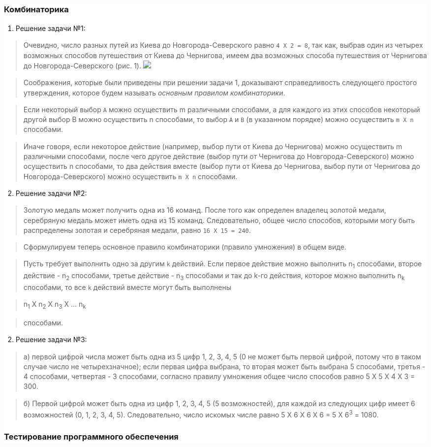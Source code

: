 ### Комбинаторика

1. Решение задачи №1:
> Очевидно, число разных путей из Киева до Новгорода-Северского равно ```4 Х 2 = 8```, так как, выбрав один из четырех возможных способов путешествия от Киева до Чернигова, имеем два возможных способа путешествия от Чернигова до Новгорода-Северского (рис. 1).
> ![](https://lh3.googleusercontent.com/Q7LtcojkE1ws-004sLfmvAkXz9fKLaHHU7xzxAGel_UskuWi7c4ZJ8GdK68C9OkTAQSt9yWMW17fKRw4zbKU6jurD8CiZKU8uBGGA1gwxQ24_lWYmqF8vvLRRnRNaKUWMXLJoGABt5RU8XROjcGjHX-XLc2Q97j5KTEwkwOUbEkP0jbkhPMh_eUQEwLHO9QWBzjKm_P959s2UHSaNl0DSWG2VJRlAenW74pvON8U85LLyb29onJzet3qQZKOxb4-KJxTLu-qRso1Rst3LnQjei2J16O8T2B00dnSg6N0ALYtQVRWNjHWqbKe_8zXhlCLn19l7EGBW9AiHBnMxb65C2tuSSpuSsHwrcSAM9LS5s5n97kkL7lRjJC89k-z1792VErk6JJkdVAV1uiGCdJQj3SgUvZoZk5in-49Etz4M2mw0dJddlI-9jG_WEKhf7cXRtugdQVZbEqj000dZE4n_8FReGCSQF6sDk7XX7qOiVnbmCPYtvziL388gSbCxamktLaxv0cenG2OUBV6jeouhjdsoYXSP83dG94n3bqqQbpTW1aYXdpsUX06lBJt9xA3yseG3HQdfpii6lAwxjq-i-GE1kyVK21ymqb41gwp0BJYVEuNKAZWU1kbbK2YtIsTT0913ZY7VkW4PhP2PzndjpusumXrMTso=w1125-h307-no)

> Соображения, которые были приведены при решении задачи 1, доказывают справедливость следующего простого утверждения, которое будем называть _основным правилом комбинаторики_.

> Если некоторый выбор ```А``` можно осуществить m различными способами, а для каждого из этих способов некоторый другой выбор B можно осуществить n способами, то выбор ```A``` и ```B``` (в указанном порядке) можно осуществить ```m Х n``` способами.

> Иначе говоря, если некоторое действие (например, выбор пути от Киева до Чернигова) можно осуществить m различными способами, после чего другое действие (выбор пути от Чернигова до Новгорода-Северского) можно осуществить n способами, то два действия вместе (выбор пути от Киева до Чернигова, выбор пути от Чернигова до Новгорода-Северского) можно осуществить ```m Х n``` способами.

2. Решение задачи №2:

> Золотую медаль может получить одна из 16 команд. После того как определен владелец золотой медали, серебряную медаль может иметь одна из 15 команд. Следовательно, общее число способов, которыми могу быть распределены золотая и серебряная медали, равно ```16 X 15 = 240```.

> Сформулируем теперь основное правило комбинаторики (правило умножения) в общем виде.

> Пусть требует выполнить одно за другим ```k``` действий. Если первое действие можно выполнить n<sub>1</sub> способами, второе действие - n<sub>2</sub> способами, третье действие - n<sub>3</sub> способами и так до k-го действия, которое можно выполнить n<sub>k</sub> способами, то все ```k``` действий вместе могут быть выполнены

> n<sub>1</sub> X n<sub>2</sub> X n<sub>3</sub> X ... n<sub>k</sub>

> способами.

2. Решение задачи №3:

> а) первой цифрой числа может быть одна из 5 цифр 1, 2, 3, 4, 5 (0 не может быть первой цифрой, потому что в таком случае число не четырехзначное); если первая цифра выбрана, то вторая может быть выбрана 5 способами, третья - 4 способами, четвертая - 3 способами, согласно правилу умножения общее число способов равно 5 X 5 X 4 X 3 = 300.

> б) Первой цифрой может быть одна из цифр 1, 2, 3, 4, 5 (5 возможностей), для каждой из следующих цифр имеет 6 возможностей (0, 1, 2, 3, 4, 5). Следовательно, число искомых числе равно 5 Х 6 Х 6 Х 6 = 5 Х 6<sup>3</sup> = 1080.

### Тестирование программного обеспечения
